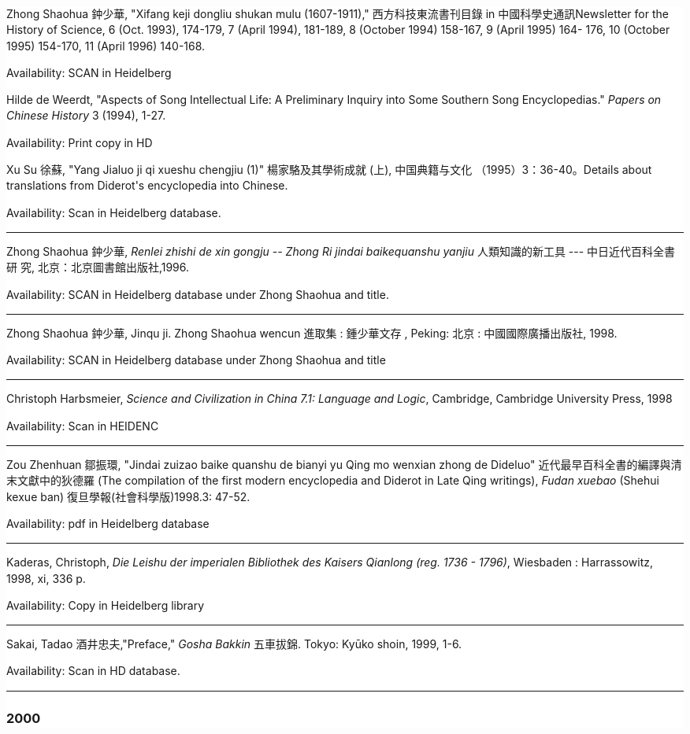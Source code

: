 Zhong Shaohua 鈡少華, "Xifang keji dongliu shukan mulu (1607-1911)," 西方科技東流書刊目錄 in 中國科學史通訊Newsletter for the History of Science, 6 (Oct. 1993), 174-179, 7 (April 1994), 181-189, 8 (October 1994) 158-167, 9 (April 1995) 164- 176, 10 (October 1995) 154-170, 11 (April 1996) 140-168.

Availability: SCAN in Heidelberg



Hilde de Weerdt, "Aspects of Song Intellectual Life: A Preliminary Inquiry into Some Southern Song Encyclopedias." *Papers on Chinese History* 3 (1994), 1-27.

Availability: Print copy in HD

Xu Su 徐蘇, "Yang Jialuo ji qi xueshu chengjiu (1)" 楊家駱及其學術成就 (上), 中国典籍与文化 （1995）3：36-40。Details about translations from Diderot's encyclopedia into Chinese.

Availability: Scan in Heidelberg database.

---

Zhong Shaohua 鈡少華, *Renlei zhishi de xin gongju -- Zhong Ri jindai baikequanshu yanjiu* 人類知識的新工具 --- 中日近代百科全書研 究, 北京：北京圖書館出版社,1996.

Availability: SCAN in Heidelberg database under Zhong Shaohua and title.

---

Zhong Shaohua 鈡少華, Jinqu ji. Zhong Shaohua wencun 進取集 : 鍾少華文存 , Peking: 北京 : 中國國際廣播出版社, 1998.

Availability: SCAN in Heidelberg database under Zhong Shaohua and title

---

Christoph Harbsmeier, *Science and Civilization in China 7.1: Language and Logic*, Cambridge, Cambridge University Press, 1998

Availability: Scan in HEIDENC

---

Zou Zhenhuan 鄒振環, "Jindai zuizao baike quanshu de bianyi yu Qing mo wenxian zhong de Dideluo" 近代最早百科全書的編譯與清末文獻中的狄德羅 (The compilation of the first modern encyclopedia and Diderot in Late Qing writings), *Fudan xuebao* (Shehui kexue ban) 復旦學報(社會科學版)1998.3: 47-52.

Availability: pdf in Heidelberg database

---

Kaderas, Christoph,  *Die Leishu der imperialen Bibliothek des Kaisers Qianlong (reg. 1736 - 1796)*,  Wiesbaden : Harrassowitz, 1998, xi, 336 p.

Availability: Copy in Heidelberg library

---

Sakai, Tadao 酒井忠夫,"Preface," *Gosha Bakkin* 五車拔錦. Tokyo: Kyūko shoin, 1999, 1-6.

Availability: Scan in HD database.

---

### 2000
